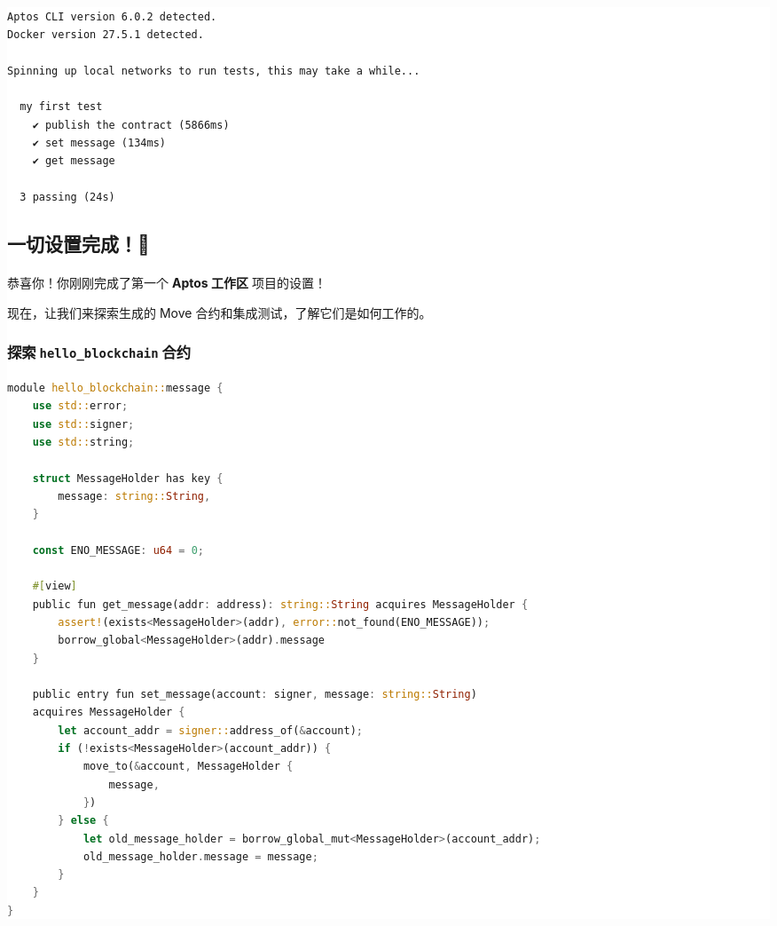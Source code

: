 ```
Aptos CLI version 6.0.2 detected.
Docker version 27.5.1 detected.

Spinning up local networks to run tests, this may take a while...

  my first test
    ✔ publish the contract (5866ms)
    ✔ set message (134ms)
    ✔ get message

  3 passing (24s)
```

## 一切设置完成！🎉

恭喜你！你刚刚完成了第一个 **Aptos 工作区** 项目的设置！

现在，让我们来探索生成的 Move 合约和集成测试，了解它们是如何工作的。

### 探索 `hello_blockchain` 合约

```rust
module hello_blockchain::message {
    use std::error;
    use std::signer;
    use std::string;

    struct MessageHolder has key {
        message: string::String,
    }

    const ENO_MESSAGE: u64 = 0;

    #[view]
    public fun get_message(addr: address): string::String acquires MessageHolder {
        assert!(exists<MessageHolder>(addr), error::not_found(ENO_MESSAGE));
        borrow_global<MessageHolder>(addr).message
    }

    public entry fun set_message(account: signer, message: string::String)
    acquires MessageHolder {
        let account_addr = signer::address_of(&account);
        if (!exists<MessageHolder>(account_addr)) {
            move_to(&account, MessageHolder {
                message,
            })
        } else {
            let old_message_holder = borrow_global_mut<MessageHolder>(account_addr);
            old_message_holder.message = message;
        }
    }
}
```
